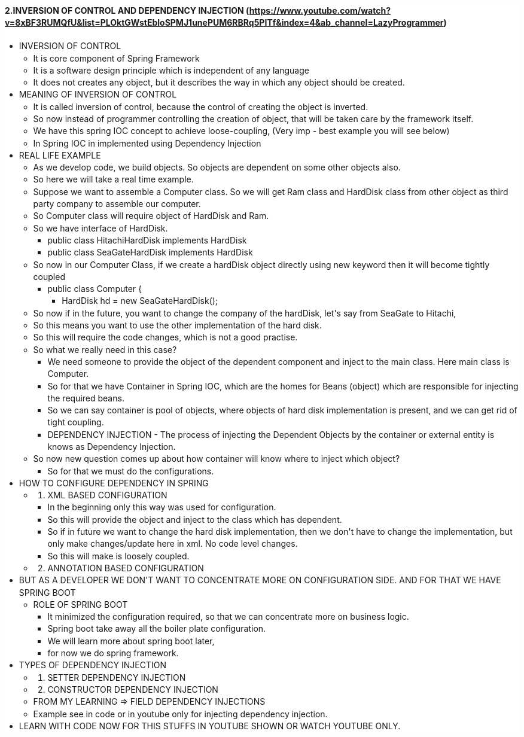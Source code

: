 #### 2.INVERSION OF CONTROL AND DEPENDENCY INJECTION (https://www.youtube.com/watch?v=8xBF3RUMQfU&list=PLOktGWstEbloSPMJ1unePUM6RBRq5PITf&index=4&ab_channel=LazyProgrammer)
* INVERSION OF CONTROL
  * It is core component of Spring Framework
  * It is a software design principle which is independent of any language
  * It does not creates any object, but it describes the way in which any object should be created.
* MEANING OF INVERSION OF CONTROL
  * It is called inversion of control, because the control of creating the object is inverted.
  * So now instead of programmer controlling the creation of object, that will be taken care by the framework itself.
  * We have this spring IOC concept to achieve loose-coupling, (Very imp - best example you will see below)
  * In Spring IOC in implemented using Dependency Injection
* REAL LIFE EXAMPLE
  * As we develop code, we build objects. So objects are dependent on some other objects also.
  * So here we will take a real time example. 
  * Suppose we want to assemble a Computer class. So we will get Ram class and HardDisk class from other object as third party company to assemble our computer.
  * So Computer class will require object of HardDisk and Ram.
  * So we have interface of HardDisk.
    * public class HitachiHardDisk implements HardDisk
    * public class SeaGateHardDisk implements HardDisk
  * So now in our Computer Class, if we create a hardDisk object directly using new keyword then it will become tightly coupled
    * public class Computer {
      * HardDisk hd = new SeaGateHardDisk();
  * So now if in the future, you want to change the company of the hardDisk, let's say from SeaGate to Hitachi,
  * So this means you want to use the other implementation of the hard disk.
  * So this will require the code changes, which is not a good practise.
  * So what we really need in this case?
    * We need someone to provide the object of the dependent component and inject to the main class. Here main class is Computer.
    * So for that we have Container in Spring IOC, which are the homes for Beans (object) which are responsible for injecting the required beans.
    * So we can say container is pool of objects, where objects of hard disk implementation is present, and we can get rid of tight coupling.
    * DEPENDENCY INJECTION - The process of injecting the Dependent Objects by the container or external entity is knows as Dependency Injection.
  * So now new question comes up about how container will know where to inject which object?
    * So for that we must do the configurations.
* HOW TO CONFIGURE DEPENDENCY IN SPRING
  * 1. XML BASED CONFIGURATION
    * In the beginning only this way was used for configuration.
    * So this will provide the object and inject to the class which has dependent.
    * So if in future we want to change the hard disk implementation, then we don't have to change the implementation, but only make changes/update here in xml. No code level changes.
    * So this will make is loosely coupled.
  * 2. ANNOTATION BASED CONFIGURATION
* BUT AS A DEVELOPER WE DON'T WANT TO CONCENTRATE MORE ON CONFIGURATION SIDE. AND FOR THAT WE HAVE SPRING BOOT
  * ROLE OF SPRING BOOT
    * It minimized the configuration required, so that we can concentrate more on business logic.
    * Spring boot take away all the boiler plate configuration.
    * We will learn more about spring boot later, 
    * for now we do spring framework.
* TYPES OF DEPENDENCY INJECTION
  * 1. SETTER DEPENDENCY INJECTION
  * 2. CONSTRUCTOR DEPENDENCY INJECTION
  * FROM MY LEARNING => FIELD DEPENDENCY INJECTIONS
  * Example see in code or in youtube only for injecting dependency injection.
* LEARN WITH CODE NOW FOR THIS STUFFS IN YOUTUBE SHOWN OR WATCH YOUTUBE ONLY.
